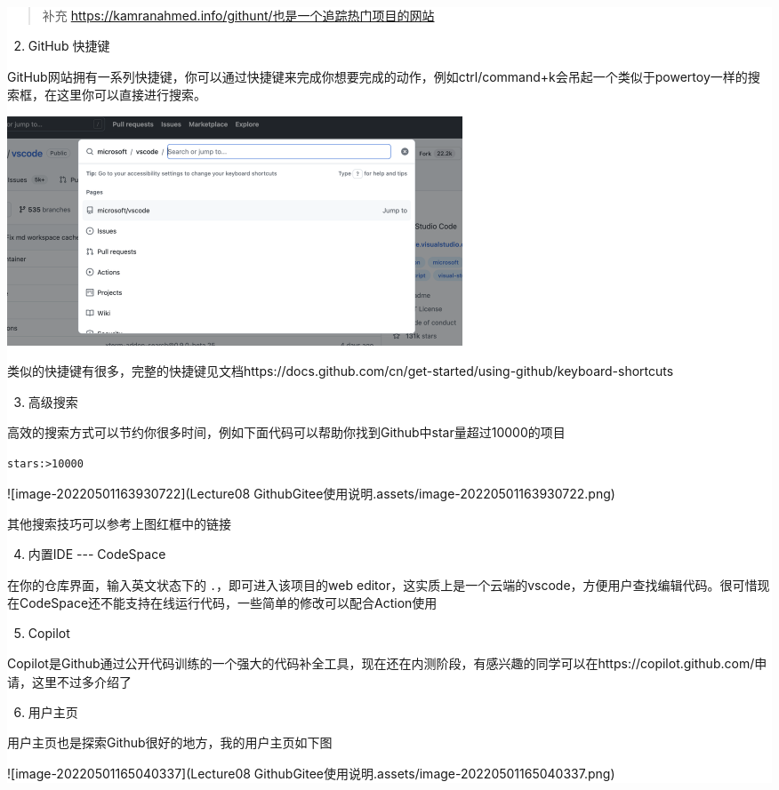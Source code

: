 > 补充 https://kamranahmed.info/githunt/也是一个追踪热门项目的网站

2.  GitHub 快捷键

GitHub网站拥有一系列快捷键，你可以通过快捷键来完成你想要完成的动作，例如ctrl/command+k会吊起一个类似于powertoy一样的搜索框，在这里你可以直接进行搜索。

<img src="Lecture08 GithubGitee使用说明.assets/image-20220501163444848.png" alt="image-20220501163444848" style="zoom:50%;" />

类似的快捷键有很多，完整的快捷键见文档https://docs.github.com/cn/get-started/using-github/keyboard-shortcuts

3. 高级搜索

高效的搜索方式可以节约你很多时间，例如下面代码可以帮助你找到Github中star量超过10000的项目

```
stars:>10000
```

![image-20220501163930722](Lecture08 GithubGitee使用说明.assets/image-20220501163930722.png)

其他搜索技巧可以参考上图红框中的链接

4. 内置IDE --- CodeSpace

在你的仓库界面，输入英文状态下的 `.`，即可进入该项目的web editor，这实质上是一个云端的vscode，方便用户查找编辑代码。很可惜现在CodeSpace还不能支持在线运行代码，一些简单的修改可以配合Action使用

5. Copilot

Copilot是Github通过公开代码训练的一个强大的代码补全工具，现在还在内测阶段，有感兴趣的同学可以在https://copilot.github.com/申请，这里不过多介绍了

6. 用户主页

用户主页也是探索Github很好的地方，我的用户主页如下图

![image-20220501165040337](Lecture08 GithubGitee使用说明.assets/image-20220501165040337.png)
